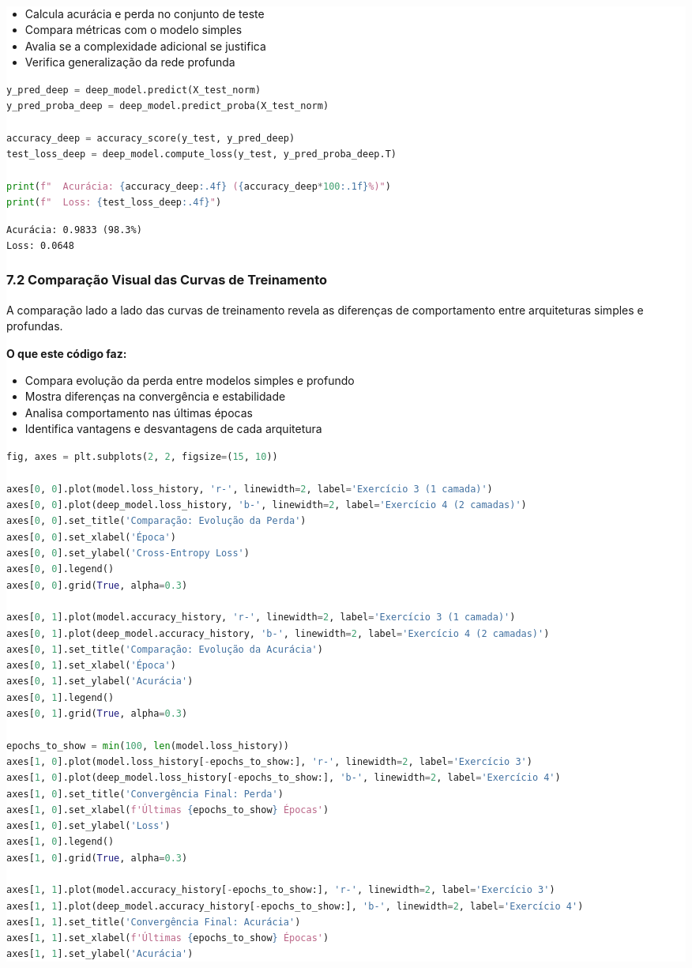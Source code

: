 - Calcula acurácia e perda no conjunto de teste
- Compara métricas com o modelo simples
- Avalia se a complexidade adicional se justifica
- Verifica generalização da rede profunda

```python
y_pred_deep = deep_model.predict(X_test_norm)
y_pred_proba_deep = deep_model.predict_proba(X_test_norm)

accuracy_deep = accuracy_score(y_test, y_pred_deep)
test_loss_deep = deep_model.compute_loss(y_test, y_pred_proba_deep.T)

print(f"  Acurácia: {accuracy_deep:.4f} ({accuracy_deep*100:.1f}%)")
print(f"  Loss: {test_loss_deep:.4f}")
```

```
Acurácia: 0.9833 (98.3%)
Loss: 0.0648
```

### **7.2 Comparação Visual das Curvas de Treinamento**

A comparação lado a lado das curvas de treinamento revela as diferenças de comportamento entre arquiteturas simples e profundas.

**O que este código faz:**

- Compara evolução da perda entre modelos simples e profundo
- Mostra diferenças na convergência e estabilidade
- Analisa comportamento nas últimas épocas
- Identifica vantagens e desvantagens de cada arquitetura

```python
fig, axes = plt.subplots(2, 2, figsize=(15, 10))

axes[0, 0].plot(model.loss_history, 'r-', linewidth=2, label='Exercício 3 (1 camada)')
axes[0, 0].plot(deep_model.loss_history, 'b-', linewidth=2, label='Exercício 4 (2 camadas)')
axes[0, 0].set_title('Comparação: Evolução da Perda')
axes[0, 0].set_xlabel('Época')
axes[0, 0].set_ylabel('Cross-Entropy Loss')
axes[0, 0].legend()
axes[0, 0].grid(True, alpha=0.3)

axes[0, 1].plot(model.accuracy_history, 'r-', linewidth=2, label='Exercício 3 (1 camada)')
axes[0, 1].plot(deep_model.accuracy_history, 'b-', linewidth=2, label='Exercício 4 (2 camadas)')
axes[0, 1].set_title('Comparação: Evolução da Acurácia')
axes[0, 1].set_xlabel('Época')
axes[0, 1].set_ylabel('Acurácia')
axes[0, 1].legend()
axes[0, 1].grid(True, alpha=0.3)

epochs_to_show = min(100, len(model.loss_history))
axes[1, 0].plot(model.loss_history[-epochs_to_show:], 'r-', linewidth=2, label='Exercício 3')
axes[1, 0].plot(deep_model.loss_history[-epochs_to_show:], 'b-', linewidth=2, label='Exercício 4')
axes[1, 0].set_title('Convergência Final: Perda')
axes[1, 0].set_xlabel(f'Últimas {epochs_to_show} Épocas')
axes[1, 0].set_ylabel('Loss')
axes[1, 0].legend()
axes[1, 0].grid(True, alpha=0.3)

axes[1, 1].plot(model.accuracy_history[-epochs_to_show:], 'r-', linewidth=2, label='Exercício 3')
axes[1, 1].plot(deep_model.accuracy_history[-epochs_to_show:], 'b-', linewidth=2, label='Exercício 4')
axes[1, 1].set_title('Convergência Final: Acurácia')
axes[1, 1].set_xlabel(f'Últimas {epochs_to_show} Épocas')
axes[1, 1].set_ylabel('Acurácia')
```